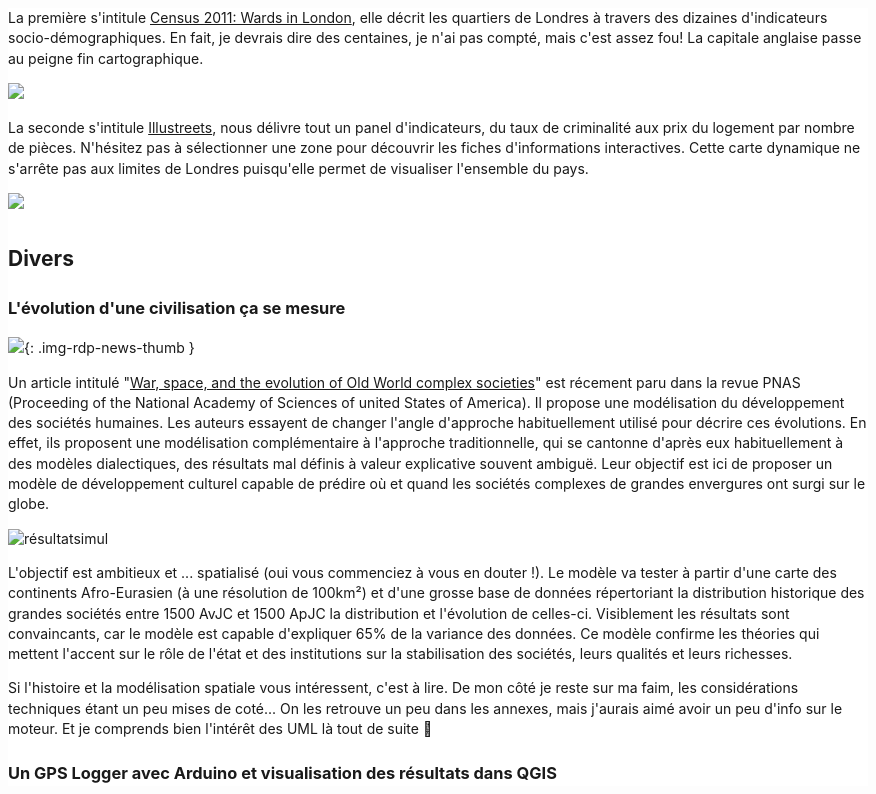La première s'intitule [Census 2011: Wards in London](http://ukdataexplorer.com/census/london/), elle décrit les quartiers de Londres à travers des dizaines d'indicateurs socio-démographiques. En fait, je devrais dire des centaines, je n'ai pas compté, mais c'est assez fou! La capitale anglaise passe au peigne fin cartographique.


[![](https://cdn.geotribu.fr/img/articles-blog-rdp/capture-ecran/wards_london.png)](http://ukdataexplorer.com/census/london/)


La seconde s'intitule [Illustreets](http://illustreets.co.uk/), nous délivre tout un panel d'indicateurs, du taux de criminalité aux prix du logement par nombre de pièces. N'hésitez pas à sélectionner une zone pour découvrir les fiches d'informations interactives. Cette carte dynamique ne s'arrête pas aux limites de Londres puisqu'elle permet de visualiser l'ensemble du pays.


[![](https://cdn.geotribu.fr/img/articles-blog-rdp/capture-ecran/Illustreets.png)](http://illustreets.co.uk/)



## Divers


### L'évolution d'une civilisation ça se mesure

![](https://cdn.geotribu.fr/img/internal/icons-rdp-news/news.png){: .img-rdp-news-thumb }

Un article intitulé "[War, space, and the evolution of Old World complex societies](http://www.pnas.org/content/110/41/16384.full)" est récement paru dans la revue PNAS (Proceeding of the National Academy of Sciences of united States of America). Il propose une modélisation du développement des sociétés humaines. Les auteurs essayent de changer l'angle d'approche habituellement utilisé pour décrire ces évolutions. En effet, ils proposent une modélisation complémentaire à l'approche traditionnelle, qui se cantonne d'après eux habituellement à des modèles dialectiques, des résultats mal définis à valeur explicative souvent ambiguë. Leur objectif est ici de proposer un modèle de développement culturel capable de prédire où et quand les sociétés complexes de grandes envergures ont surgi sur le globe.


![résultatsimul](https://cdn.geotribu.fr/img/articles-blog-rdp/capture-ecran/F1.large_0.jpg)


L'objectif est ambitieux et ... spatialisé (oui vous commenciez à vous en douter !). Le modèle va tester à partir d'une carte des continents Afro-Eurasien (à une résolution de 100km²) et d'une grosse base de données répertoriant la distribution historique des grandes sociétés entre 1500 AvJC et 1500 ApJC la distribution et l'évolution de celles-ci. Visiblement les résultats sont convaincants, car le modèle est capable d'expliquer 65% de la variance des données. Ce modèle confirme les théories qui mettent l'accent sur le rôle de l'état et des institutions sur la stabilisation des sociétés, leurs qualités et leurs richesses.


Si l'histoire et la modélisation spatiale vous intéressent, c'est à lire. De mon côté je reste sur ma faim, les considérations techniques étant un peu mises de coté... On les retrouve un peu dans les annexes, mais j'aurais aimé avoir un peu d'info sur le moteur. Et je comprends bien l'intérêt des UML là tout de suite :slightly_smiling_face:


### Un GPS Logger avec Arduino et visualisation des résultats dans QGIS
